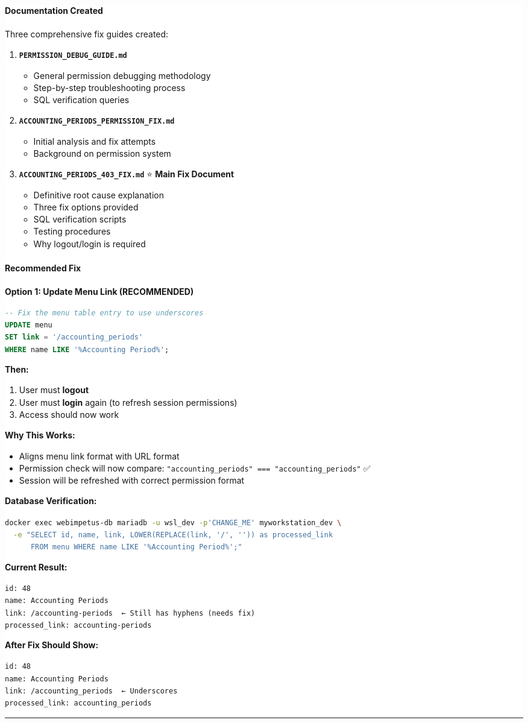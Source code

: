 #### Documentation Created

Three comprehensive fix guides created:

1. **`PERMISSION_DEBUG_GUIDE.md`**
   - General permission debugging methodology
   - Step-by-step troubleshooting process
   - SQL verification queries

2. **`ACCOUNTING_PERIODS_PERMISSION_FIX.md`**
   - Initial analysis and fix attempts
   - Background on permission system

3. **`ACCOUNTING_PERIODS_403_FIX.md`** ⭐ **Main Fix Document**
   - Definitive root cause explanation
   - Three fix options provided
   - SQL verification scripts
   - Testing procedures
   - Why logout/login is required

#### Recommended Fix

**Option 1: Update Menu Link (RECOMMENDED)**
```sql
-- Fix the menu table entry to use underscores
UPDATE menu
SET link = '/accounting_periods'
WHERE name LIKE '%Accounting Period%';
```

**Then:**
1. User must **logout**
2. User must **login** again (to refresh session permissions)
3. Access should now work

**Why This Works:**
- Aligns menu link format with URL format
- Permission check will now compare: `"accounting_periods" === "accounting_periods"` ✅
- Session will be refreshed with correct permission format

**Database Verification:**
```bash
docker exec webimpetus-db mariadb -u wsl_dev -p'CHANGE_ME' myworkstation_dev \
  -e "SELECT id, name, link, LOWER(REPLACE(link, '/', '')) as processed_link
      FROM menu WHERE name LIKE '%Accounting Period%';"
```

**Current Result:**
```
id: 48
name: Accounting Periods
link: /accounting-periods  ← Still has hyphens (needs fix)
processed_link: accounting-periods
```

**After Fix Should Show:**
```
id: 48
name: Accounting Periods
link: /accounting_periods  ← Underscores
processed_link: accounting_periods
```

---
